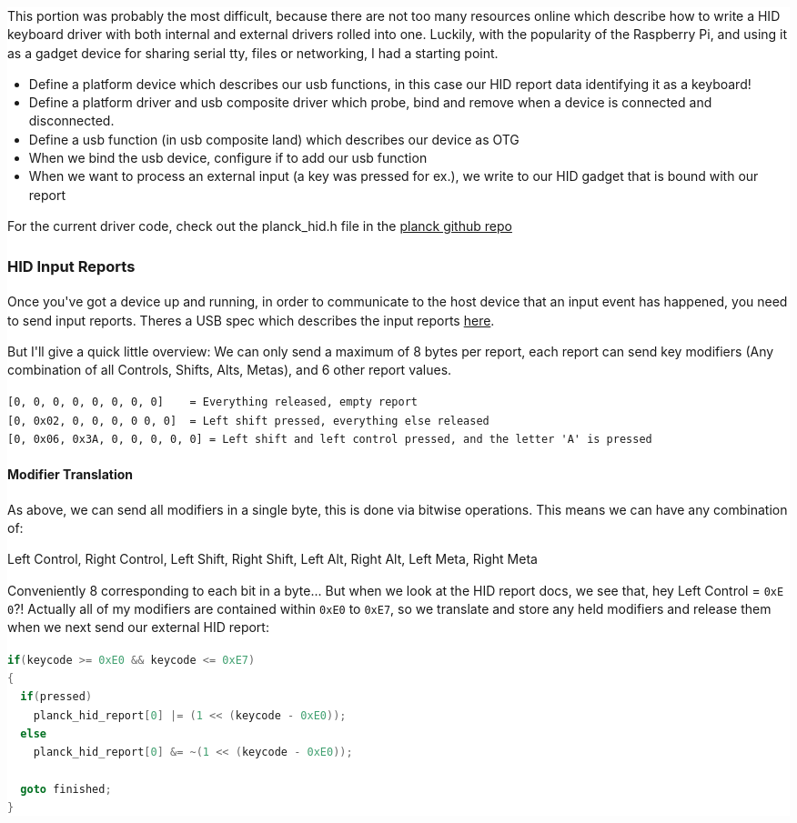 This portion was probably the most difficult, because there are not too many resources online which describe how to write a HID keyboard driver with both internal and external drivers rolled into one. Luckily, with the popularity of the Raspberry Pi, and using it as a gadget device for sharing serial tty, files or networking, I had a starting point.

- Define a platform device which describes our usb functions, in this case our HID report data identifying it as a keyboard!
- Define a platform driver and usb composite driver which probe, bind and remove when a device is connected and disconnected.
- Define a usb function (in usb composite land) which describes our device as OTG
- When we bind the usb device, configure if to add our usb function
- When we want to process an external input (a key was pressed for ex.), we write to our HID gadget that is bound with our report

For the current driver code, check out the planck_hid.h file in the [planck github repo](https://github.com/tiggilyboo/planck)

### HID Input Reports

Once you've got a device up and running, in order to communicate to the host device that an input event has happened, you need to send input reports. Theres a USB spec which describes the input reports [here](https://www.usb.org/sites/default/files/documents/hid1_11.pdf).

But I'll give a quick little overview: We can only send a maximum of 8 bytes per report, each report can send key modifiers (Any combination of all Controls, Shifts, Alts, Metas), and 6 other report values.

```
[0, 0, 0, 0, 0, 0, 0, 0]    = Everything released, empty report
[0, 0x02, 0, 0, 0, 0 0, 0]  = Left shift pressed, everything else released
[0, 0x06, 0x3A, 0, 0, 0, 0, 0] = Left shift and left control pressed, and the letter 'A' is pressed 
```

#### Modifier Translation

As above, we can send all modifiers in a single byte, this is done via bitwise operations. This means we can have any combination of:

Left Control, Right Control,
Left Shift, Right Shift,
Left Alt, Right Alt,
Left Meta, Right Meta

Conveniently 8 corresponding to each bit in a byte... 
But when we look at the HID report docs, we see that, hey Left Control = `0xE0`?! Actually all of my modifiers are contained within `0xE0` to `0xE7`, so we translate and store any held modifiers and release them when we next send our external HID report:

```c
if(keycode >= 0xE0 && keycode <= 0xE7)
{
  if(pressed)
    planck_hid_report[0] |= (1 << (keycode - 0xE0));
  else
    planck_hid_report[0] &= ~(1 << (keycode - 0xE0));

  goto finished;
}
 ```
